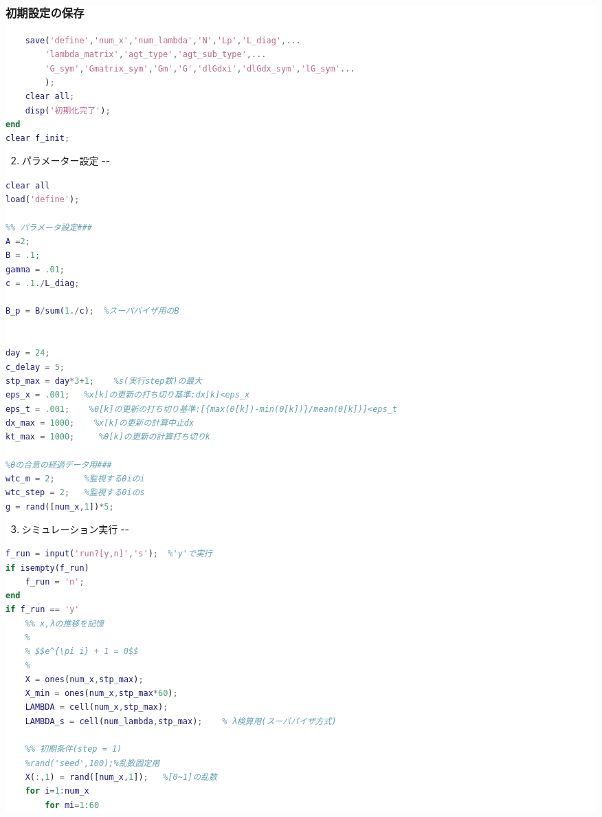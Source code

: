 ### 初期設定の保存
```matlab
    save('define','num_x','num_lambda','N','Lp','L_diag',...
        'lambda_matrix','agt_type','agt_sub_type',...
        'G_sym','Gmatrix_sym','Gm','G','dlGdxi','dlGdx_sym','lG_sym'...
        );
    clear all;
    disp('初期化完了');
end
clear f_init;
```


2. パラメーター設定
--

```matlab
clear all
load('define');

%% パラメータ設定###
A =2;
B = .1;
gamma = .01;
c = .1./L_diag;

B_p = B/sum(1./c);  %スーパバイザ用のB


day = 24;
c_delay = 5;
stp_max = day*3+1;    %s(実行step数)の最大
eps_x = .001;   %x[k]の更新の打ち切り基準:dx[k]<eps_x
eps_t = .001;    %θ[k]の更新の打ち切り基準:[{max(θ[k])-min(θ[k])}/mean(θ[k])]<eps_t
dx_max = 1000;    %x[k]の更新の計算中止dx
kt_max = 1000;     %θ[k]の更新の計算打ち切りk

%θの合意の経過データ用###
wtc_m = 2;      %監視するθiのi
wtc_step = 2;   %監視するθiのs
g = rand([num_x,1])*5;
```

3. シミュレーション実行
--

```matlab
f_run = input('run?[y,n]','s');  %'y'で実行
if isempty(f_run)
    f_run = 'n';
end
if f_run == 'y'
    %% x,λの推移を記憶
    %
    % $$e^{\pi i} + 1 = 0$$
    %
    X = ones(num_x,stp_max);
    X_min = ones(num_x,stp_max*60);
    LAMBDA = cell(num_x,stp_max);
    LAMBDA_s = cell(num_lambda,stp_max);    % λ検算用(スーパバイザ方式)

    %% 初期条件(step = 1)
    %rand('seed',100);%乱数固定用
    X(:,1) = rand([num_x,1]);   %[0~1]の乱数
    for i=1:num_x
        for mi=1:60
```